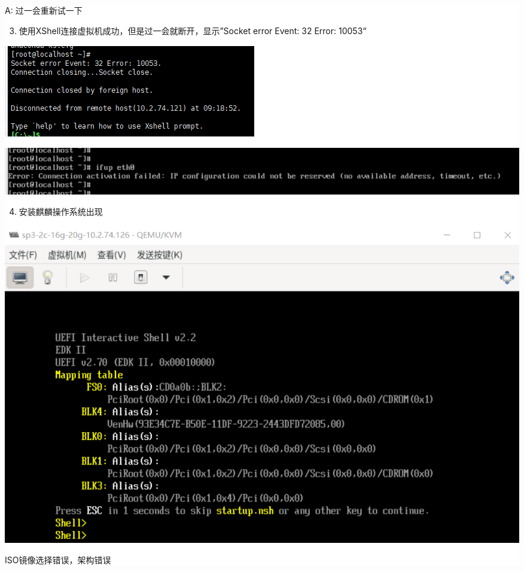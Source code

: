 A: 过一会重新试一下

3.  使用XShell连接虚拟机成功，但是过一会就断开，显示”Socket error Event: 32 Error: 10053“

![image-20240426091919208](./Linux%E6%9C%8D%E5%8A%A1%E5%99%A8%E4%B8%8A%E5%88%9B%E5%BB%BALinux%E8%99%9A%E6%8B%9F%E6%9C%BA%E6%AD%A5%E9%AA%A4.assets/image-20240426091919208.png)

![image-20240426092349106](./Linux%E6%9C%8D%E5%8A%A1%E5%99%A8%E4%B8%8A%E5%88%9B%E5%BB%BALinux%E8%99%9A%E6%8B%9F%E6%9C%BA%E6%AD%A5%E9%AA%A4.assets/image-20240426092349106.png)

4. 安装麒麟操作系统出现

![image-20240426094411422](./Linux%E6%9C%8D%E5%8A%A1%E5%99%A8%E4%B8%8A%E5%88%9B%E5%BB%BALinux%E8%99%9A%E6%8B%9F%E6%9C%BA%E6%AD%A5%E9%AA%A4.assets/image-20240426094411422.png)

ISO镜像选择错误，架构错误
